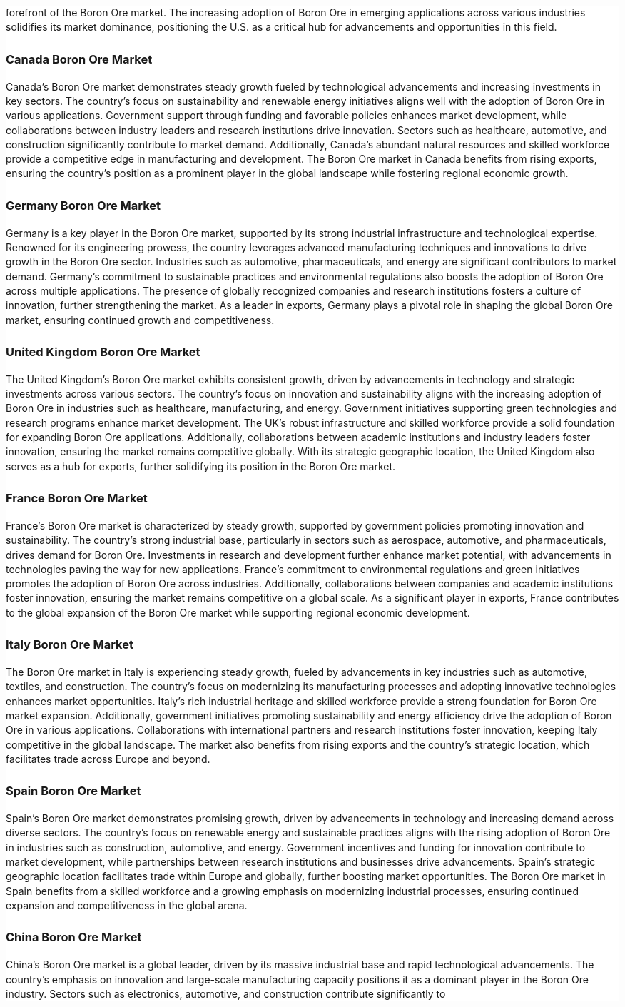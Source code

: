 forefront of the Boron Ore market. The increasing adoption of Boron Ore in emerging applications across various industries solidifies its market dominance, positioning the U.S. as a critical hub for advancements and opportunities in this field.</p><h3>Canada Boron Ore Market</h3><p>Canada&rsquo;s Boron Ore market demonstrates steady growth fueled by technological advancements and increasing investments in key sectors. The country&rsquo;s focus on sustainability and renewable energy initiatives aligns well with the adoption of Boron Ore in various applications. Government support through funding and favorable policies enhances market development, while collaborations between industry leaders and research institutions drive innovation. Sectors such as healthcare, automotive, and construction significantly contribute to market demand. Additionally, Canada&rsquo;s abundant natural resources and skilled workforce provide a competitive edge in manufacturing and development. The Boron Ore market in Canada benefits from rising exports, ensuring the country&rsquo;s position as a prominent player in the global landscape while fostering regional economic growth.</p><h3>Germany Boron Ore Market</h3><p>Germany is a key player in the Boron Ore market, supported by its strong industrial infrastructure and technological expertise. Renowned for its engineering prowess, the country leverages advanced manufacturing techniques and innovations to drive growth in the Boron Ore sector. Industries such as automotive, pharmaceuticals, and energy are significant contributors to market demand. Germany&rsquo;s commitment to sustainable practices and environmental regulations also boosts the adoption of Boron Ore across multiple applications. The presence of globally recognized companies and research institutions fosters a culture of innovation, further strengthening the market. As a leader in exports, Germany plays a pivotal role in shaping the global Boron Ore market, ensuring continued growth and competitiveness.</p><h3>United Kingdom Boron Ore Market</h3><p>The United Kingdom&rsquo;s Boron Ore market exhibits consistent growth, driven by advancements in technology and strategic investments across various sectors. The country&rsquo;s focus on innovation and sustainability aligns with the increasing adoption of Boron Ore in industries such as healthcare, manufacturing, and energy. Government initiatives supporting green technologies and research programs enhance market development. The UK&rsquo;s robust infrastructure and skilled workforce provide a solid foundation for expanding Boron Ore applications. Additionally, collaborations between academic institutions and industry leaders foster innovation, ensuring the market remains competitive globally. With its strategic geographic location, the United Kingdom also serves as a hub for exports, further solidifying its position in the Boron Ore market.</p><h3>France Boron Ore Market</h3><p>France&rsquo;s Boron Ore market is characterized by steady growth, supported by government policies promoting innovation and sustainability. The country&rsquo;s strong industrial base, particularly in sectors such as aerospace, automotive, and pharmaceuticals, drives demand for Boron Ore. Investments in research and development further enhance market potential, with advancements in technologies paving the way for new applications. France&rsquo;s commitment to environmental regulations and green initiatives promotes the adoption of Boron Ore across industries. Additionally, collaborations between companies and academic institutions foster innovation, ensuring the market remains competitive on a global scale. As a significant player in exports, France contributes to the global expansion of the Boron Ore market while supporting regional economic development.</p><h3>Italy Boron Ore Market</h3><p>The Boron Ore market in Italy is experiencing steady growth, fueled by advancements in key industries such as automotive, textiles, and construction. The country&rsquo;s focus on modernizing its manufacturing processes and adopting innovative technologies enhances market opportunities. Italy&rsquo;s rich industrial heritage and skilled workforce provide a strong foundation for Boron Ore market expansion. Additionally, government initiatives promoting sustainability and energy efficiency drive the adoption of Boron Ore in various applications. Collaborations with international partners and research institutions foster innovation, keeping Italy competitive in the global landscape. The market also benefits from rising exports and the country&rsquo;s strategic location, which facilitates trade across Europe and beyond.</p><h3>Spain Boron Ore Market</h3><p>Spain&rsquo;s Boron Ore market demonstrates promising growth, driven by advancements in technology and increasing demand across diverse sectors. The country&rsquo;s focus on renewable energy and sustainable practices aligns with the rising adoption of Boron Ore in industries such as construction, automotive, and energy. Government incentives and funding for innovation contribute to market development, while partnerships between research institutions and businesses drive advancements. Spain&rsquo;s strategic geographic location facilitates trade within Europe and globally, further boosting market opportunities. The Boron Ore market in Spain benefits from a skilled workforce and a growing emphasis on modernizing industrial processes, ensuring continued expansion and competitiveness in the global arena.</p><h3>China Boron Ore Market</h3><p>China&rsquo;s Boron Ore market is a global leader, driven by its massive industrial base and rapid technological advancements. The country&rsquo;s emphasis on innovation and large-scale manufacturing capacity positions it as a dominant player in the Boron Ore industry. Sectors such as electronics, automotive, and construction contribute significantly to